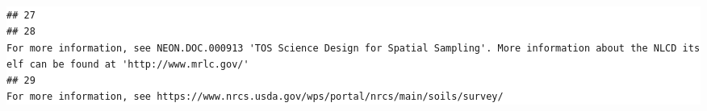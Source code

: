     ## 27                                                                                                                                                                                                                                                                                                                                                                                                                                                                                                                                                                                                                                                                                                                                                                                                                                                                                                                                                                                                                                                                                                                                                                                                                                                                                                                                                                                                                                                                                                                                                                                                                                                                                                                        
    ## 28                                                                                                                                                                                                                                                                                                                                                                                                                                                                                                                                                                                                                                                                                                                                                                                                                                                                                                                                                                                                                                                                                                                                                                                                                                                                                                                                                                                                                                                                                                                                                      For more information, see NEON.DOC.000913 'TOS Science Design for Spatial Sampling'. More information about the NLCD itself can be found at 'http://www.mrlc.gov/'
    ## 29                                                                                                                                                                                                                                                                                                                                                                                                                                                                                                                                                                                                                                                                                                                                                                                                                                                                                                                                                                                                                                                                                                                                                                                                                                                                                                                                                                                                                                                                                                                                                                                                                                  For more information, see https://www.nrcs.usda.gov/wps/portal/nrcs/main/soils/survey/